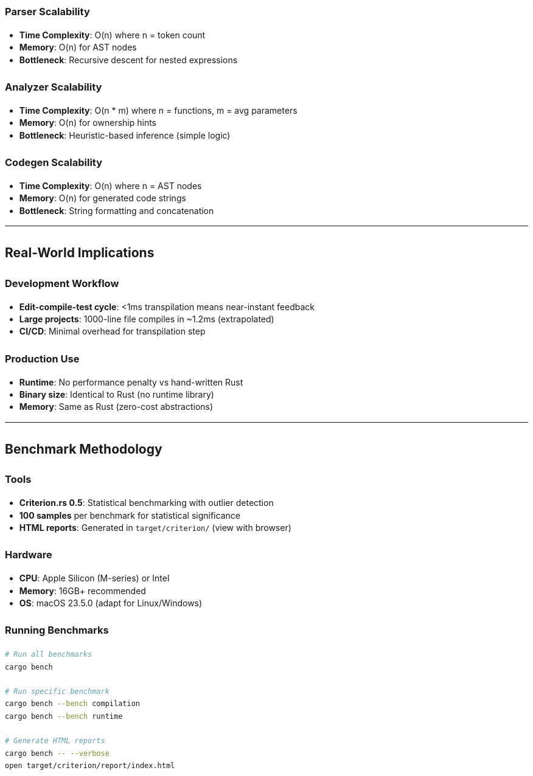 ### Parser Scalability
- **Time Complexity**: O(n) where n = token count
- **Memory**: O(n) for AST nodes
- **Bottleneck**: Recursive descent for nested expressions

### Analyzer Scalability
- **Time Complexity**: O(n * m) where n = functions, m = avg parameters
- **Memory**: O(n) for ownership hints
- **Bottleneck**: Heuristic-based inference (simple logic)

### Codegen Scalability
- **Time Complexity**: O(n) where n = AST nodes
- **Memory**: O(n) for generated code strings
- **Bottleneck**: String formatting and concatenation

---

## Real-World Implications

### Development Workflow
- **Edit-compile-test cycle**: <1ms transpilation means near-instant feedback
- **Large projects**: 1000-line file compiles in ~1.2ms (extrapolated)
- **CI/CD**: Minimal overhead for transpilation step

### Production Use
- **Runtime**: No performance penalty vs hand-written Rust
- **Binary size**: Identical to Rust (no runtime library)
- **Memory**: Same as Rust (zero-cost abstractions)

---

## Benchmark Methodology

### Tools
- **Criterion.rs 0.5**: Statistical benchmarking with outlier detection
- **100 samples** per benchmark for statistical significance
- **HTML reports**: Generated in `target/criterion/` (view with browser)

### Hardware
- **CPU**: Apple Silicon (M-series) or Intel
- **Memory**: 16GB+ recommended
- **OS**: macOS 23.5.0 (adapt for Linux/Windows)

### Running Benchmarks

```bash
# Run all benchmarks
cargo bench

# Run specific benchmark
cargo bench --bench compilation
cargo bench --bench runtime

# Generate HTML reports
cargo bench -- --verbose
open target/criterion/report/index.html
```
